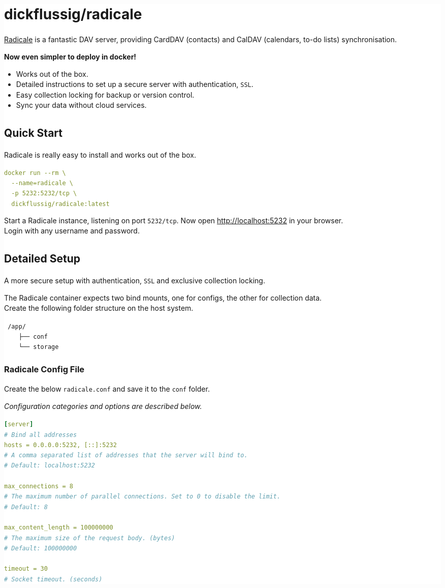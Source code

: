 

# dickflussig/radicale

[Radicale](https://radicale.org) is a fantastic DAV server, providing CardDAV (contacts) and CalDAV (calendars, to-do lists) synchronisation. 


**Now even simpler to deploy in docker!**

- Works out of the box.
- Detailed instructions to set up a secure server with authentication, `SSL`.
- Easy collection locking for backup or version control.
- Sync your data without cloud services.

## Quick Start ##

Radicale is really easy to install and works out of the box.

```yaml
docker run --rm \
  --name=radicale \
  -p 5232:5232/tcp \
  dickflussig/radicale:latest
```

Start a Radicale instance, listening on port `5232/tcp`. Now open [http://localhost:5232](http://localhost:5232) in your browser.<br>
Login with any username and password.

## Detailed Setup ##

A more secure setup with authentication, `SSL` and exclusive collection locking.


The Radicale container expects two bind mounts, one for configs, the other for collection data.<br>
Create the following folder structure on the host system.

```
 /app/
    ├── conf
    └── storage
```


### Radicale Config File ###

Create the below `radicale.conf` and save it to the `conf` folder.

*Configuration categories and options are described below.*


```yaml
[server]
# Bind all addresses
hosts = 0.0.0.0:5232, [::]:5232
# A comma separated list of addresses that the server will bind to.
# Default: localhost:5232

max_connections = 8
# The maximum number of parallel connections. Set to 0 to disable the limit.
# Default: 8

max_content_length = 100000000
# The maximum size of the request body. (bytes)
# Default: 100000000

timeout = 30
# Socket timeout. (seconds)
```